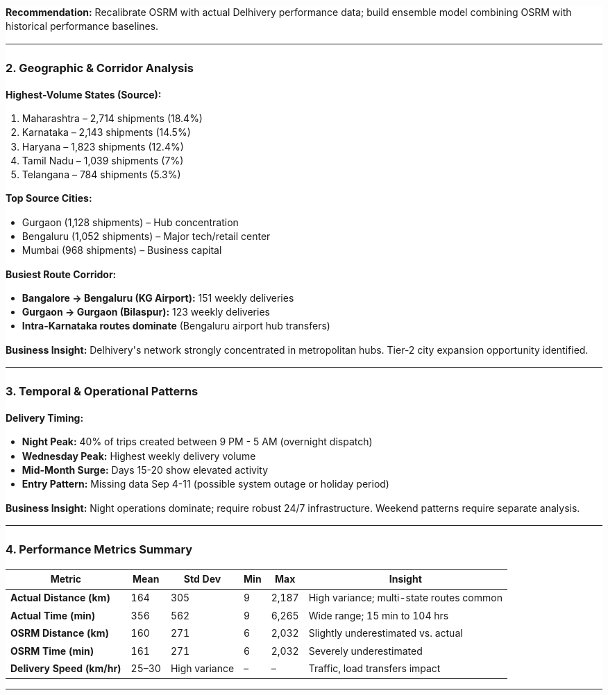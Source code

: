**Recommendation:** Recalibrate OSRM with actual Delhivery performance data; build ensemble model combining OSRM with historical performance baselines.

---

### **2. Geographic & Corridor Analysis**

**Highest-Volume States (Source):**
1. Maharashtra – 2,714 shipments (18.4%)
2. Karnataka – 2,143 shipments (14.5%)
3. Haryana – 1,823 shipments (12.4%)
4. Tamil Nadu – 1,039 shipments (7%)
5. Telangana – 784 shipments (5.3%)

**Top Source Cities:**
- Gurgaon (1,128 shipments) – Hub concentration
- Bengaluru (1,052 shipments) – Major tech/retail center
- Mumbai (968 shipments) – Business capital

**Busiest Route Corridor:**
- **Bangalore → Bengaluru (KG Airport):** 151 weekly deliveries
- **Gurgaon → Gurgaon (Bilaspur):** 123 weekly deliveries
- **Intra-Karnataka routes dominate** (Bengaluru airport hub transfers)

**Business Insight:** Delhivery's network strongly concentrated in metropolitan hubs. Tier-2 city expansion opportunity identified.

---

### **3. Temporal & Operational Patterns**

**Delivery Timing:**
- **Night Peak:** 40% of trips created between 9 PM - 5 AM (overnight dispatch)
- **Wednesday Peak:** Highest weekly delivery volume
- **Mid-Month Surge:** Days 15-20 show elevated activity
- **Entry Pattern:** Missing data Sep 4-11 (possible system outage or holiday period)

**Business Insight:** Night operations dominate; require robust 24/7 infrastructure. Weekend patterns require separate analysis.

---

### **4. Performance Metrics Summary**

| Metric | Mean | Std Dev | Min | Max | Insight |
|--------|------|---------|-----|-----|---------|
| **Actual Distance (km)** | 164 | 305 | 9 | 2,187 | High variance; multi-state routes common |
| **Actual Time (min)** | 356 | 562 | 9 | 6,265 | Wide range; 15 min to 104 hrs |
| **OSRM Distance (km)** | 160 | 271 | 6 | 2,032 | Slightly underestimated vs. actual |
| **OSRM Time (min)** | 161 | 271 | 6 | 2,032 | Severely underestimated |
| **Delivery Speed (km/hr)** | 25–30 | High variance | – | – | Traffic, load transfers impact |

---